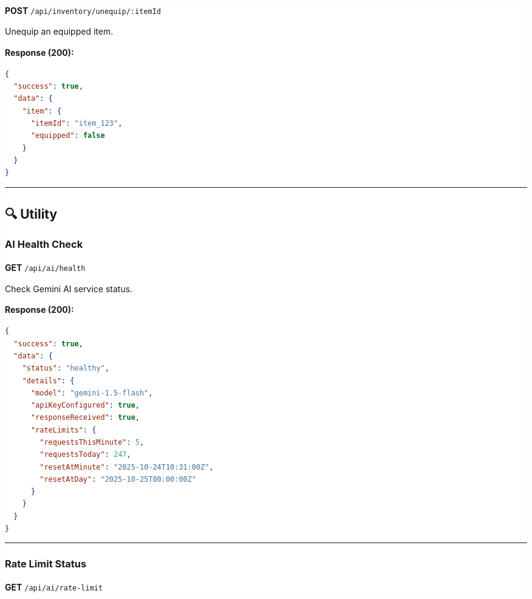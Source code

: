 **POST** `/api/inventory/unequip/:itemId`

Unequip an equipped item.

**Response (200):**
```json
{
  "success": true,
  "data": {
    "item": {
      "itemId": "item_123",
      "equipped": false
    }
  }
}
```

---

## 🔍 Utility

### AI Health Check

**GET** `/api/ai/health`

Check Gemini AI service status.

**Response (200):**
```json
{
  "success": true,
  "data": {
    "status": "healthy",
    "details": {
      "model": "gemini-1.5-flash",
      "apiKeyConfigured": true,
      "responseReceived": true,
      "rateLimits": {
        "requestsThisMinute": 5,
        "requestsToday": 247,
        "resetAtMinute": "2025-10-24T10:31:00Z",
        "resetAtDay": "2025-10-25T00:00:00Z"
      }
    }
  }
}
```

---

### Rate Limit Status

**GET** `/api/ai/rate-limit`
